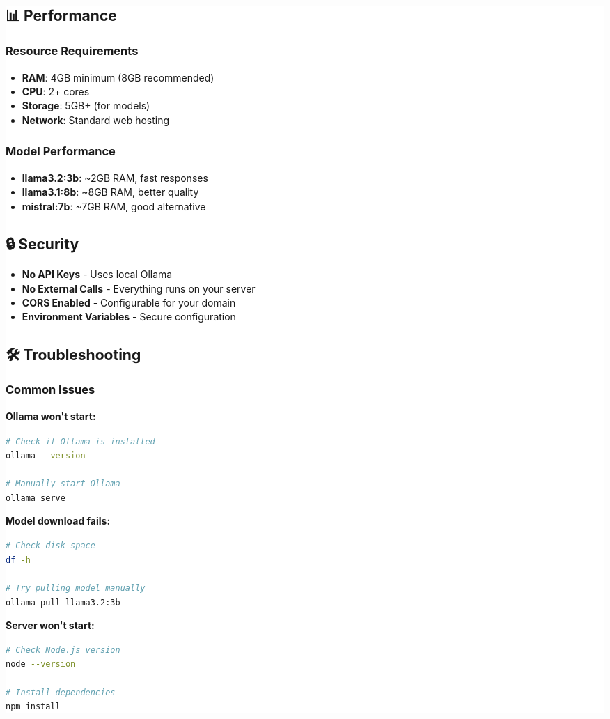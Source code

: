 ## 📊 Performance

### Resource Requirements
- **RAM**: 4GB minimum (8GB recommended)
- **CPU**: 2+ cores
- **Storage**: 5GB+ (for models)
- **Network**: Standard web hosting

### Model Performance
- **llama3.2:3b**: ~2GB RAM, fast responses
- **llama3.1:8b**: ~8GB RAM, better quality
- **mistral:7b**: ~7GB RAM, good alternative

## 🔒 Security

- **No API Keys** - Uses local Ollama
- **No External Calls** - Everything runs on your server
- **CORS Enabled** - Configurable for your domain
- **Environment Variables** - Secure configuration

## 🛠️ Troubleshooting

### Common Issues

**Ollama won't start:**
```bash
# Check if Ollama is installed
ollama --version

# Manually start Ollama
ollama serve
```

**Model download fails:**
```bash
# Check disk space
df -h

# Try pulling model manually
ollama pull llama3.2:3b
```

**Server won't start:**
```bash
# Check Node.js version
node --version

# Install dependencies
npm install
```

